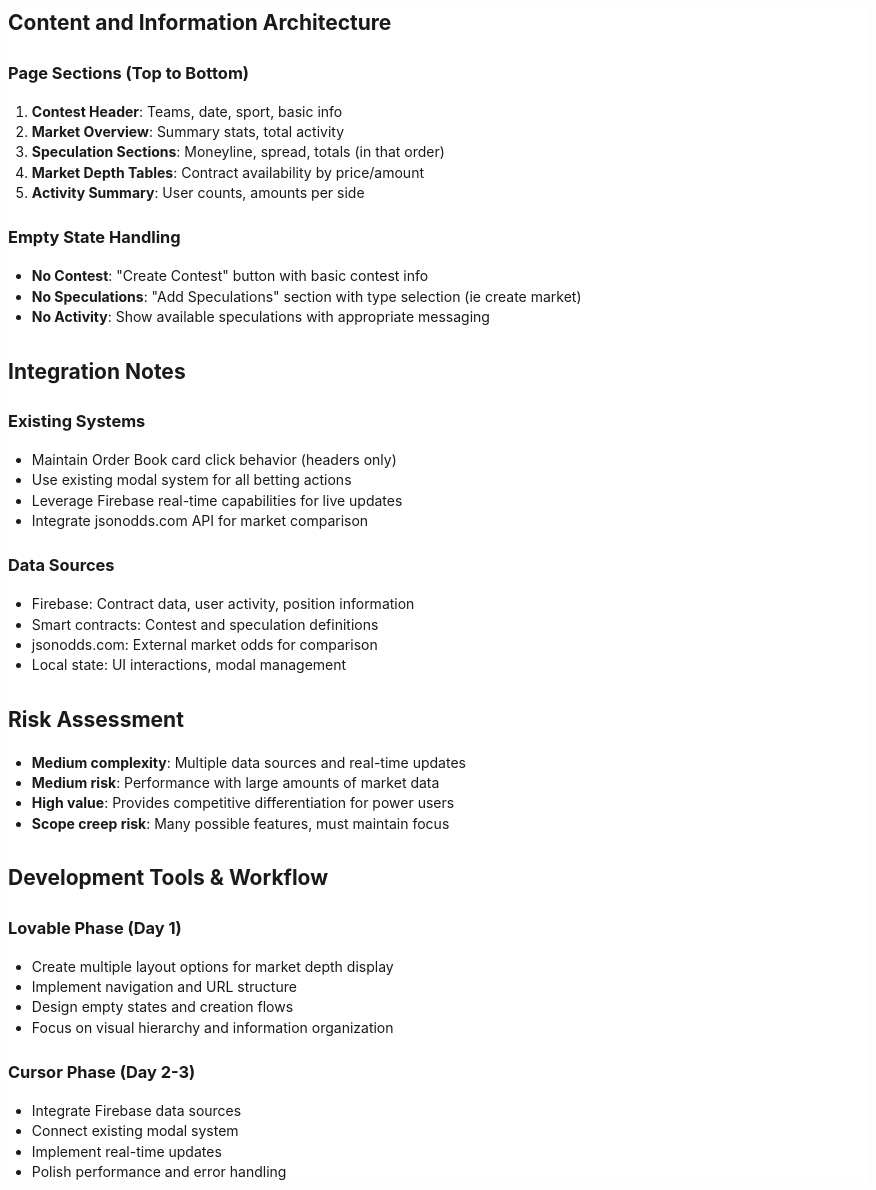 ## Content and Information Architecture

### Page Sections (Top to Bottom)
1. **Contest Header**: Teams, date, sport, basic info
2. **Market Overview**: Summary stats, total activity
3. **Speculation Sections**: Moneyline, spread, totals (in that order)
4. **Market Depth Tables**: Contract availability by price/amount
5. **Activity Summary**: User counts, amounts per side

### Empty State Handling
- **No Contest**: "Create Contest" button with basic contest info
- **No Speculations**: "Add Speculations" section with type selection (ie create market)
- **No Activity**: Show available speculations with appropriate messaging

## Integration Notes

### Existing Systems
- Maintain Order Book card click behavior (headers only)
- Use existing modal system for all betting actions
- Leverage Firebase real-time capabilities for live updates
- Integrate jsonodds.com API for market comparison

### Data Sources
- Firebase: Contract data, user activity, position information
- Smart contracts: Contest and speculation definitions
- jsonodds.com: External market odds for comparison
- Local state: UI interactions, modal management

## Risk Assessment
- **Medium complexity**: Multiple data sources and real-time updates
- **Medium risk**: Performance with large amounts of market data
- **High value**: Provides competitive differentiation for power users
- **Scope creep risk**: Many possible features, must maintain focus

## Development Tools & Workflow

### Lovable Phase (Day 1)
- Create multiple layout options for market depth display
- Implement navigation and URL structure
- Design empty states and creation flows
- Focus on visual hierarchy and information organization

### Cursor Phase (Day 2-3)
- Integrate Firebase data sources
- Connect existing modal system
- Implement real-time updates
- Polish performance and error handling
